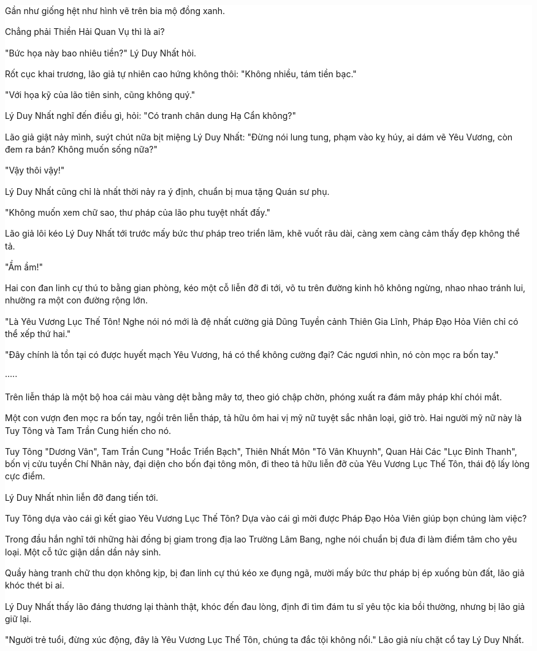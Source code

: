 Gần như giống hệt như hình vẽ trên bia mộ đồng xanh.

Chẳng phải Thiền Hải Quan Vụ thì là ai?

"Bức họa này bao nhiêu tiền?" Lý Duy Nhất hỏi.

Rốt cục khai trương, lão giả tự nhiên cao hứng không thôi: "Không nhiều, tám tiền bạc."

"Với họa kỹ của lão tiên sinh, cũng không quý."

Lý Duy Nhất nghĩ đến điều gì, hỏi: "Có tranh chân dung Hạ Cẩn không?"

Lão giả giật nảy mình, suýt chút nữa bịt miệng Lý Duy Nhất: "Đừng nói lung tung, phạm vào kỵ húy, ai dám vẽ Yêu Vương, còn đem ra bán? Không muốn sống nữa?"

"Vậy thôi vậy!"

Lý Duy Nhất cũng chỉ là nhất thời nảy ra ý định, chuẩn bị mua tặng Quán sư phụ.

"Không muốn xem chữ sao, thư pháp của lão phu tuyệt nhất đấy."

Lão giả lôi kéo Lý Duy Nhất tới trước mấy bức thư pháp treo triển lãm, khẽ vuốt râu dài, càng xem càng cảm thấy đẹp không thể tả.

"Ầm ầm!"

Hai con đan linh cự thú to bằng gian phòng, kéo một cỗ liễn đỡ đi tới, võ tu trên đường kinh hô không ngừng, nhao nhao tránh lui, nhường ra một con đường rộng lớn.

"Là Yêu Vương Lục Thế Tôn! Nghe nói nó mới là đệ nhất cường giả Dũng Tuyền cảnh Thiên Gia Lĩnh, Pháp Đạo Hỏa Viên chỉ có thể xếp thứ hai."

"Đây chính là tồn tại có được huyết mạch Yêu Vương, há có thể không cường đại? Các ngươi nhìn, nó còn mọc ra bốn tay."

·····

Trên liễn tháp là một bộ hoa cái màu vàng dệt bằng mây tơ, theo gió chập chờn, phóng xuất ra đám mây pháp khí chói mắt.

Một con vượn đen mọc ra bốn tay, ngồi trên liễn tháp, tả hữu ôm hai vị mỹ nữ tuyệt sắc nhân loại, giở trò. Hai người mỹ nữ này là Tuy Tông và Tam Trần Cung hiến cho nó.

Tuy Tông "Dương Vân", Tam Trần Cung "Hoắc Triển Bạch", Thiên Nhất Môn "Tô Vân Khuynh", Quan Hải Các "Lục Đỉnh Thanh", bốn vị cửu tuyền Chí Nhân này, đại diện cho bốn đại tông môn, đi theo tả hữu liễn đỡ của Yêu Vương Lục Thế Tôn, thái độ lấy lòng cực điểm.

Lý Duy Nhất nhìn liễn đỡ đang tiến tới.

Tuy Tông dựa vào cái gì kết giao Yêu Vương Lục Thế Tôn? Dựa vào cái gì mời được Pháp Đạo Hỏa Viên giúp bọn chúng làm việc?

Trong đầu hắn nghĩ tới những hài đồng bị giam trong địa lao Trường Lâm Bang, nghe nói chuẩn bị đưa đi làm điểm tâm cho yêu loại. Một cỗ tức giận dần dần nảy sinh.

Quầy hàng tranh chữ thu dọn không kịp, bị đan linh cự thú kéo xe đụng ngã, mười mấy bức thư pháp bị ép xuống bùn đất, lão giả khóc thét bi ai.

Lý Duy Nhất thấy lão đáng thương lại thành thật, khóc đến đau lòng, định đi tìm đám tu sĩ yêu tộc kia bồi thường, nhưng bị lão giả giữ lại.

"Người trẻ tuổi, đừng xúc động, đây là Yêu Vương Lục Thế Tôn, chúng ta đắc tội không nổi." Lão giả níu chặt cổ tay Lý Duy Nhất.
